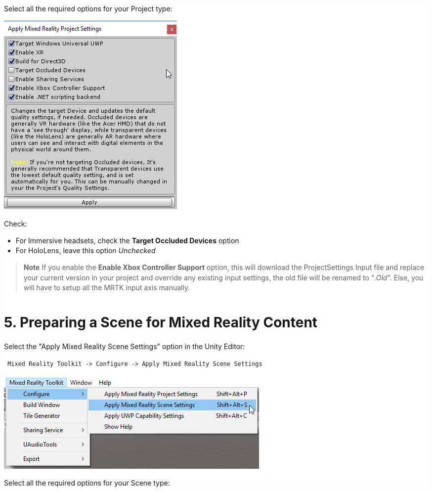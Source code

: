 Select all the required options for your Project type:

![MRTK Project Options](/External/ReadMeImages/MixedRealityProjectOptions.png)

Check:
* For Immersive headsets, check the **Target Occluded Devices** option
* For HoloLens, leave this option *Unchecked*

> **Note**
> If you enable the **Enable Xbox Controller Support** option, this will download the ProjectSettings Input file and replace your current version in your project and override any existing input settings, the old file will be renamed to "*.Old*".
> Else, you will have to setup all the MRTK input axis manually.

# 5. Preparing a Scene for Mixed Reality Content

Select the "Apply Mixed Reality Scene Settings" option in the Unity Editor: 

` Mixed Reality Toolkit -> Configure -> Apply Mixed Reality Scene Settings`

![MRTK Editor Scene Settings](/External/ReadMeImages/MixedRealityEditorSceneSettings.png)

Select all the required options for your Scene type:
